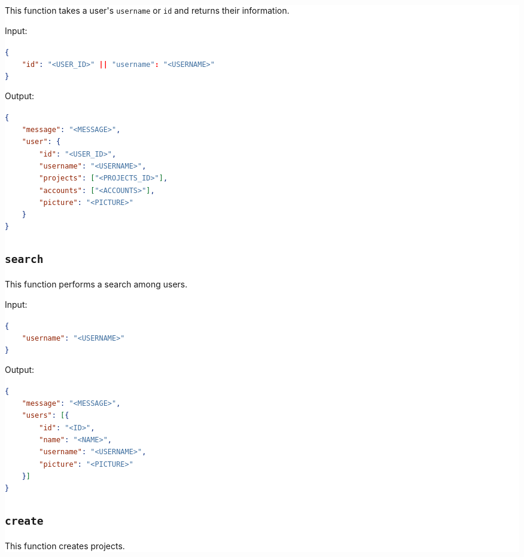 This function takes a user's `username` or `id` and returns their information.

Input:

```json
{
	"id": "<USER_ID>" || "username": "<USERNAME>"
}
```

Output:

```json
{
	"message": "<MESSAGE>",
	"user": {
		"id": "<USER_ID>",
		"username": "<USERNAME>",
		"projects": ["<PROJECTS_ID>"],
		"accounts": ["<ACCOUNTS>"],
		"picture": "<PICTURE>"
	}
}

```

## `search`  

This function performs a search among users.

Input:

```json
{
	"username": "<USERNAME>"
}
```

Output:

```json
{
	"message": "<MESSAGE>",
	"users": [{
		"id": "<ID>",
		"name": "<NAME>",
		"username": "<USERNAME>",
		"picture": "<PICTURE>"
	}]
}
```

## `create`  

This function creates projects.

